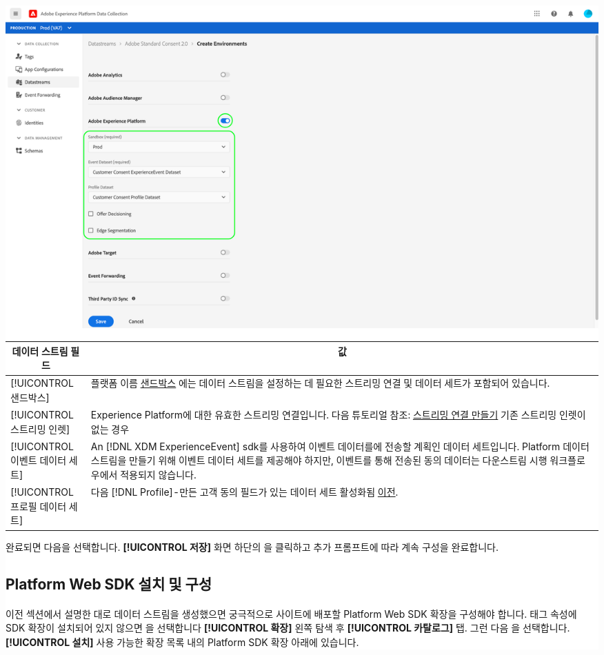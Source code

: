 ![](../../images/governance-privacy-security/consent/adobe/sdk/edge-config.png)

| 데이터 스트림 필드 | 값 |
| --- | --- |
| [!UICONTROL 샌드박스] | 플랫폼 이름 [샌드박스](../../../sandboxes/home.md) 에는 데이터 스트림을 설정하는 데 필요한 스트리밍 연결 및 데이터 세트가 포함되어 있습니다. |
| [!UICONTROL 스트리밍 인렛] | Experience Platform에 대한 유효한 스트리밍 연결입니다. 다음 튜토리얼 참조: [스트리밍 연결 만들기](../../../ingestion/tutorials/create-streaming-connection-ui.md) 기존 스트리밍 인렛이 없는 경우 |
| [!UICONTROL 이벤트 데이터 세트] | An [!DNL XDM ExperienceEvent] sdk를 사용하여 이벤트 데이터를에 전송할 계획인 데이터 세트입니다. Platform 데이터 스트림을 만들기 위해 이벤트 데이터 세트를 제공해야 하지만, 이벤트를 통해 전송된 동의 데이터는 다운스트림 시행 워크플로우에서 적용되지 않습니다. |
| [!UICONTROL 프로필 데이터 세트] | 다음 [!DNL Profile]-만든 고객 동의 필드가 있는 데이터 세트 활성화됨 [이전](#prerequisites). |

완료되면 다음을 선택합니다. **[!UICONTROL 저장]** 화면 하단의 을 클릭하고 추가 프롬프트에 따라 계속 구성을 완료합니다.

## Platform Web SDK 설치 및 구성

이전 섹션에서 설명한 대로 데이터 스트림을 생성했으면 궁극적으로 사이트에 배포할 Platform Web SDK 확장을 구성해야 합니다. 태그 속성에 SDK 확장이 설치되어 있지 않으면 을 선택합니다 **[!UICONTROL 확장]** 왼쪽 탐색 후 **[!UICONTROL 카탈로그]** 탭. 그런 다음 을 선택합니다. **[!UICONTROL 설치]** 사용 가능한 확장 목록 내의 Platform SDK 확장 아래에 있습니다.
